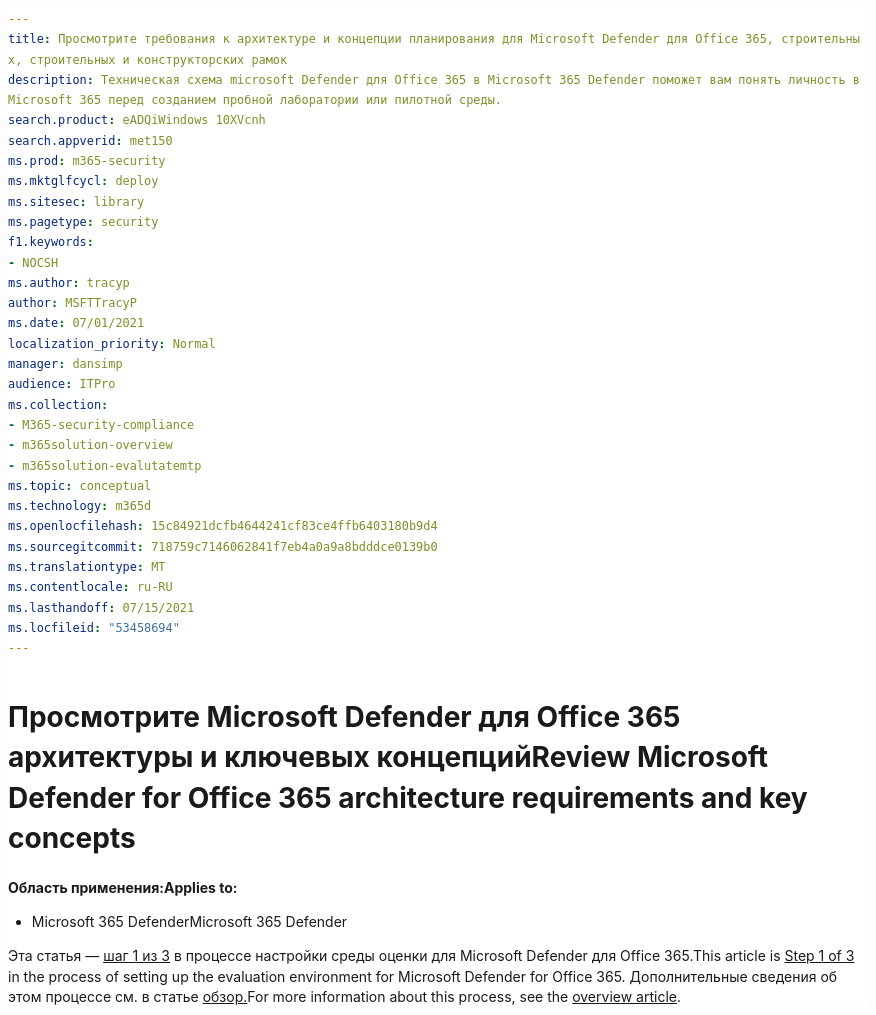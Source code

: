 ```yaml
---
title: Просмотрите требования к архитектуре и концепции планирования для Microsoft Defender для Office 365, строительных, строительных и конструкторских рамок
description: Техническая схема microsoft Defender для Office 365 в Microsoft 365 Defender поможет вам понять личность в Microsoft 365 перед созданием пробной лаборатории или пилотной среды.
search.product: eADQiWindows 10XVcnh
search.appverid: met150
ms.prod: m365-security
ms.mktglfcycl: deploy
ms.sitesec: library
ms.pagetype: security
f1.keywords:
- NOCSH
ms.author: tracyp
author: MSFTTracyP
ms.date: 07/01/2021
localization_priority: Normal
manager: dansimp
audience: ITPro
ms.collection:
- M365-security-compliance
- m365solution-overview
- m365solution-evalutatemtp
ms.topic: conceptual
ms.technology: m365d
ms.openlocfilehash: 15c84921dcfb4644241cf83ce4ffb6403180b9d4
ms.sourcegitcommit: 718759c7146062841f7eb4a0a9a8bdddce0139b0
ms.translationtype: MT
ms.contentlocale: ru-RU
ms.lasthandoff: 07/15/2021
ms.locfileid: "53458694"
---
```

# <a name="review-microsoft-defender-for-office-365-architecture-requirements-and-key-concepts"></a><span data-ttu-id="f2da3-103">Просмотрите Microsoft Defender для Office 365 архитектуры и ключевых концепций</span><span class="sxs-lookup"><span data-stu-id="f2da3-103">Review Microsoft Defender for Office 365 architecture requirements and key concepts</span></span>


<span data-ttu-id="f2da3-104">**Область применения:**</span><span class="sxs-lookup"><span data-stu-id="f2da3-104">**Applies to:**</span></span>
- <span data-ttu-id="f2da3-105">Microsoft 365 Defender</span><span class="sxs-lookup"><span data-stu-id="f2da3-105">Microsoft 365 Defender</span></span>

<span data-ttu-id="f2da3-106">Эта статья — [шаг 1 из 3](eval-defender-office-365-overview.md) в процессе настройки среды оценки для Microsoft Defender для Office 365.</span><span class="sxs-lookup"><span data-stu-id="f2da3-106">This article is [Step 1 of 3](eval-defender-office-365-overview.md) in the process of setting up the evaluation environment for Microsoft Defender for Office 365.</span></span> <span data-ttu-id="f2da3-107">Дополнительные сведения об этом процессе см. в статье [обзор.](eval-defender-office-365-overview.md)</span><span class="sxs-lookup"><span data-stu-id="f2da3-107">For more information about this process, see the [overview article](eval-defender-office-365-overview.md).</span></span>
